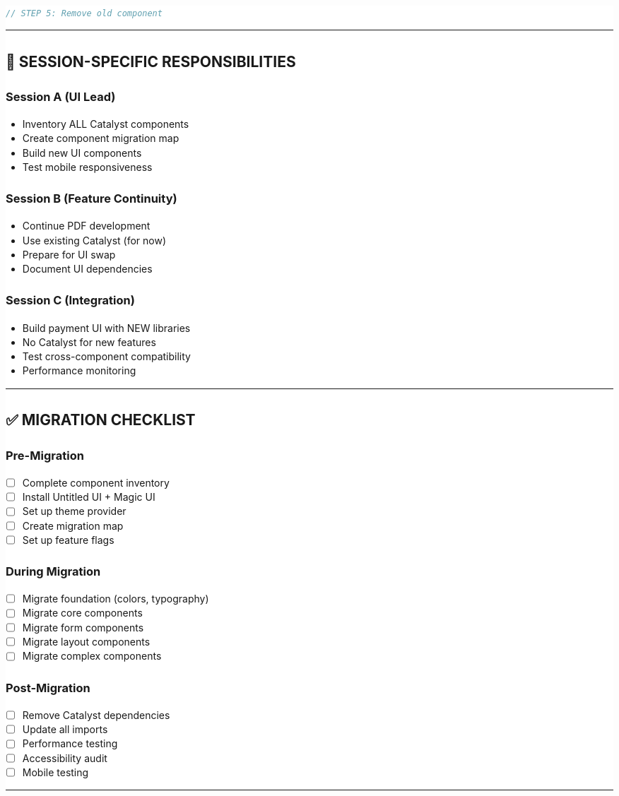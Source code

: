 ```typescript
// STEP 5: Remove old component
```

---

## 🎯 SESSION-SPECIFIC RESPONSIBILITIES

### **Session A (UI Lead)**
- Inventory ALL Catalyst components
- Create component migration map
- Build new UI components
- Test mobile responsiveness

### **Session B (Feature Continuity)**
- Continue PDF development
- Use existing Catalyst (for now)
- Prepare for UI swap
- Document UI dependencies

### **Session C (Integration)**
- Build payment UI with NEW libraries
- No Catalyst for new features
- Test cross-component compatibility
- Performance monitoring

---

## ✅ MIGRATION CHECKLIST

### **Pre-Migration**
- [ ] Complete component inventory
- [ ] Install Untitled UI + Magic UI
- [ ] Set up theme provider
- [ ] Create migration map
- [ ] Set up feature flags

### **During Migration**
- [ ] Migrate foundation (colors, typography)
- [ ] Migrate core components
- [ ] Migrate form components
- [ ] Migrate layout components
- [ ] Migrate complex components

### **Post-Migration**
- [ ] Remove Catalyst dependencies
- [ ] Update all imports
- [ ] Performance testing
- [ ] Accessibility audit
- [ ] Mobile testing

---